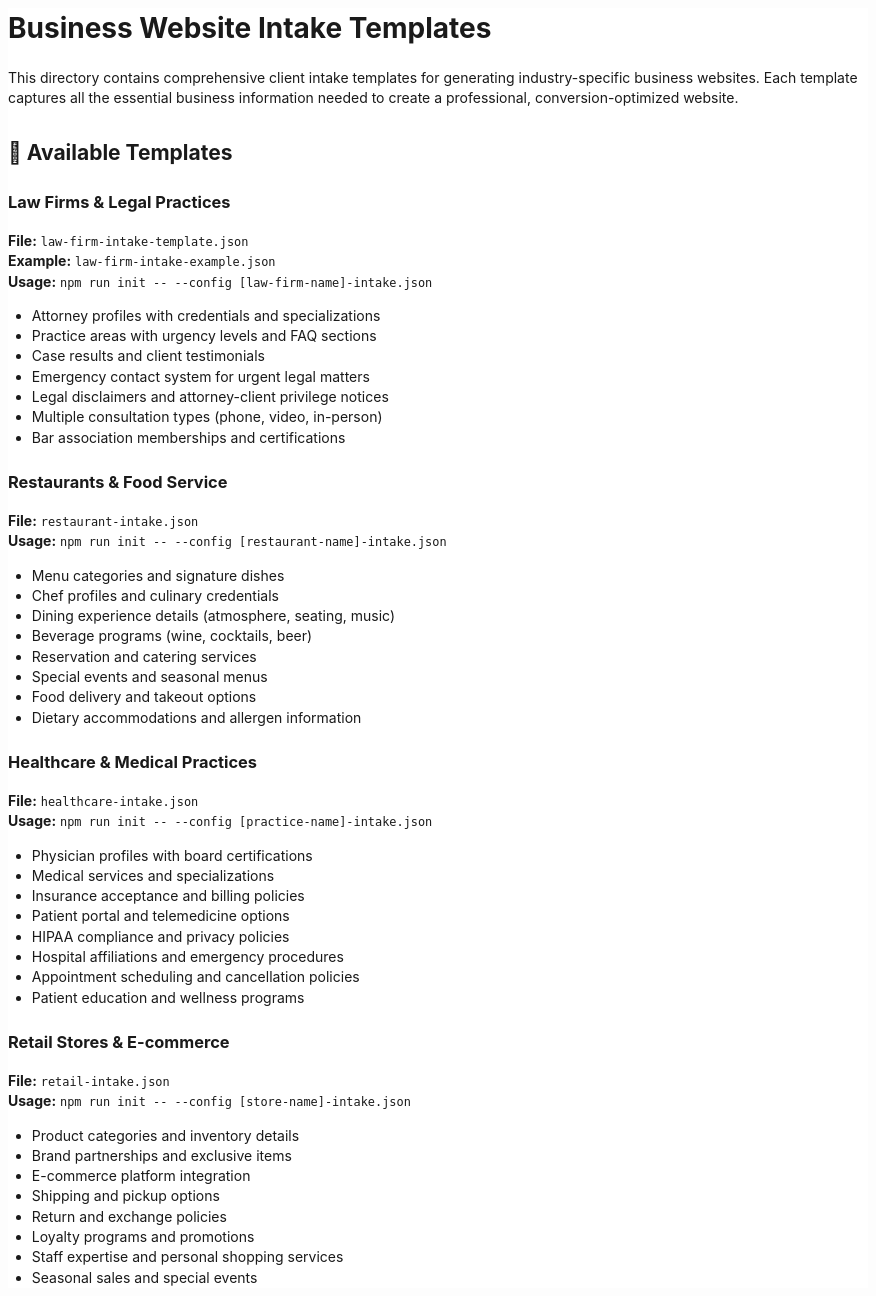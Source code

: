 # Business Website Intake Templates

This directory contains comprehensive client intake templates for generating industry-specific business websites. Each template captures all the essential business information needed to create a professional, conversion-optimized website.

## 📁 Available Templates

### **Law Firms & Legal Practices**
**File:** `law-firm-intake-template.json`  
**Example:** `law-firm-intake-example.json`  
**Usage:** `npm run init -- --config [law-firm-name]-intake.json`
- Attorney profiles with credentials and specializations
- Practice areas with urgency levels and FAQ sections
- Case results and client testimonials
- Emergency contact system for urgent legal matters
- Legal disclaimers and attorney-client privilege notices
- Multiple consultation types (phone, video, in-person)
- Bar association memberships and certifications

### **Restaurants & Food Service**
**File:** `restaurant-intake.json`  
**Usage:** `npm run init -- --config [restaurant-name]-intake.json`
- Menu categories and signature dishes
- Chef profiles and culinary credentials
- Dining experience details (atmosphere, seating, music)
- Beverage programs (wine, cocktails, beer)
- Reservation and catering services
- Special events and seasonal menus
- Food delivery and takeout options
- Dietary accommodations and allergen information

### **Healthcare & Medical Practices**
**File:** `healthcare-intake.json`  
**Usage:** `npm run init -- --config [practice-name]-intake.json`
- Physician profiles with board certifications
- Medical services and specializations
- Insurance acceptance and billing policies
- Patient portal and telemedicine options
- HIPAA compliance and privacy policies
- Hospital affiliations and emergency procedures
- Appointment scheduling and cancellation policies
- Patient education and wellness programs

### **Retail Stores & E-commerce**
**File:** `retail-intake.json`  
**Usage:** `npm run init -- --config [store-name]-intake.json`
- Product categories and inventory details
- Brand partnerships and exclusive items
- E-commerce platform integration
- Shipping and pickup options
- Return and exchange policies
- Loyalty programs and promotions
- Staff expertise and personal shopping services
- Seasonal sales and special events
